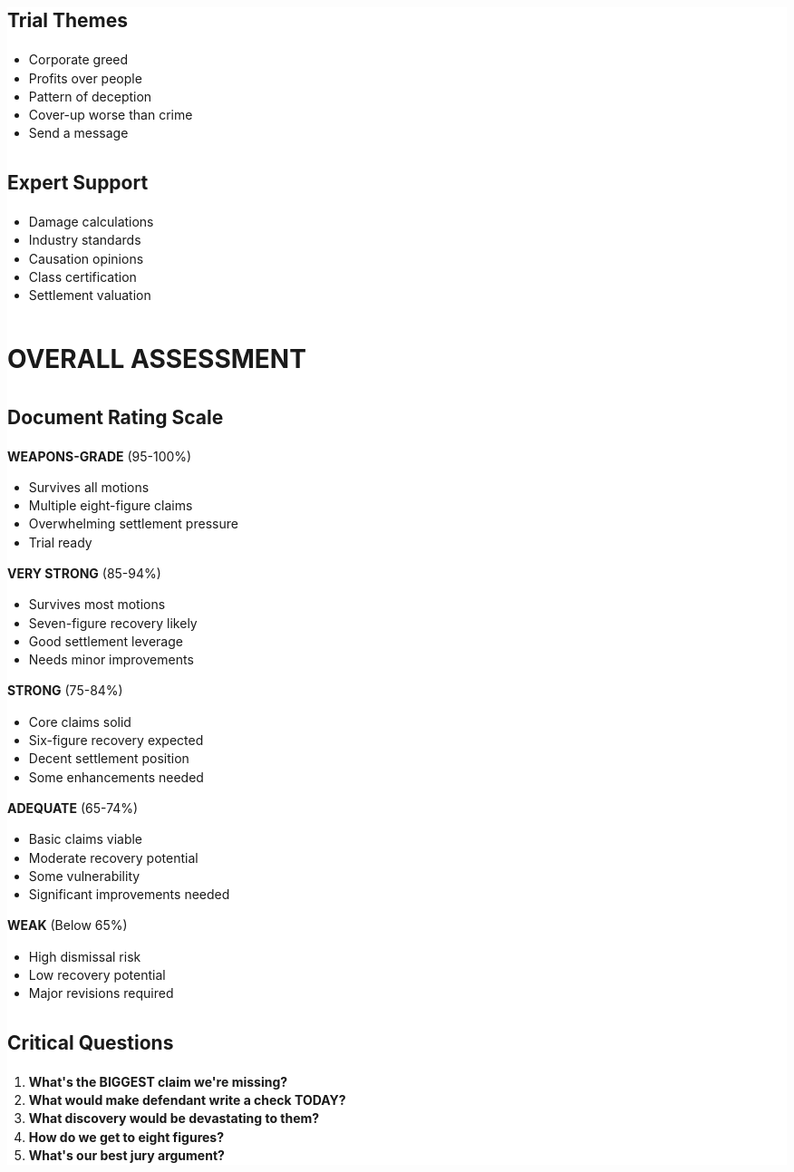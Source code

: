 ## Trial Themes
- Corporate greed
- Profits over people
- Pattern of deception
- Cover-up worse than crime
- Send a message

## Expert Support
- Damage calculations
- Industry standards
- Causation opinions
- Class certification
- Settlement valuation

# OVERALL ASSESSMENT

## Document Rating Scale

**WEAPONS-GRADE** (95-100%)
- Survives all motions
- Multiple eight-figure claims
- Overwhelming settlement pressure
- Trial ready

**VERY STRONG** (85-94%)
- Survives most motions
- Seven-figure recovery likely
- Good settlement leverage
- Needs minor improvements

**STRONG** (75-84%)
- Core claims solid
- Six-figure recovery expected
- Decent settlement position
- Some enhancements needed

**ADEQUATE** (65-74%)
- Basic claims viable
- Moderate recovery potential
- Some vulnerability
- Significant improvements needed

**WEAK** (Below 65%)
- High dismissal risk
- Low recovery potential
- Major revisions required

## Critical Questions

1. **What's the BIGGEST claim we're missing?**
2. **What would make defendant write a check TODAY?**
3. **What discovery would be devastating to them?**
4. **How do we get to eight figures?**
5. **What's our best jury argument?**
